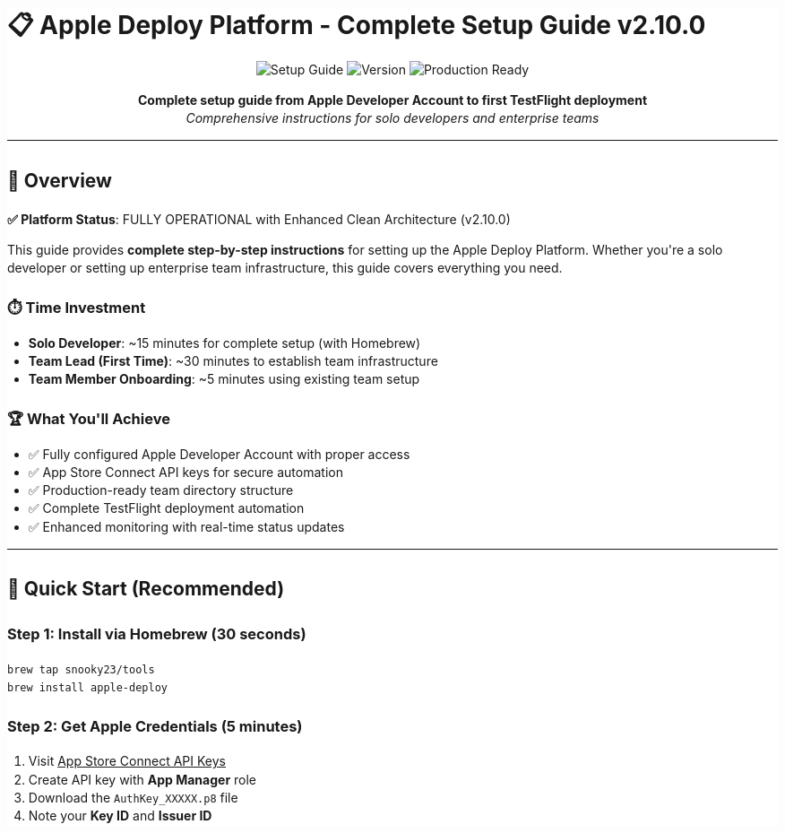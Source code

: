 # 📋 Apple Deploy Platform - Complete Setup Guide v2.10.0

<div align="center">

![Setup Guide](https://img.shields.io/badge/Setup-Guide-blue?style=for-the-badge)
![Version](https://img.shields.io/badge/Version-2.10.0-blue?style=for-the-badge)
![Production Ready](https://img.shields.io/badge/Production-Ready-brightgreen?style=for-the-badge)

**Complete setup guide from Apple Developer Account to first TestFlight deployment**  
*Comprehensive instructions for solo developers and enterprise teams*

</div>

---

## 🎯 Overview

**✅ Platform Status**: FULLY OPERATIONAL with Enhanced Clean Architecture (v2.10.0)

This guide provides **complete step-by-step instructions** for setting up the Apple Deploy Platform. Whether you're a solo developer or setting up enterprise team infrastructure, this guide covers everything you need.

### ⏱️ **Time Investment**
- **Solo Developer**: ~15 minutes for complete setup (with Homebrew)
- **Team Lead (First Time)**: ~30 minutes to establish team infrastructure  
- **Team Member Onboarding**: ~5 minutes using existing team setup

### 🏆 **What You'll Achieve**
- ✅ Fully configured Apple Developer Account with proper access
- ✅ App Store Connect API keys for secure automation
- ✅ Production-ready team directory structure
- ✅ Complete TestFlight deployment automation
- ✅ Enhanced monitoring with real-time status updates

---

## 🚀 Quick Start (Recommended)

### Step 1: Install via Homebrew (30 seconds)
```bash
brew tap snooky23/tools
brew install apple-deploy
```

### Step 2: Get Apple Credentials (5 minutes)
1. Visit [App Store Connect API Keys](https://appstoreconnect.apple.com/access/api)
2. Create API key with **App Manager** role
3. Download the `AuthKey_XXXXX.p8` file
4. Note your **Key ID** and **Issuer ID**
